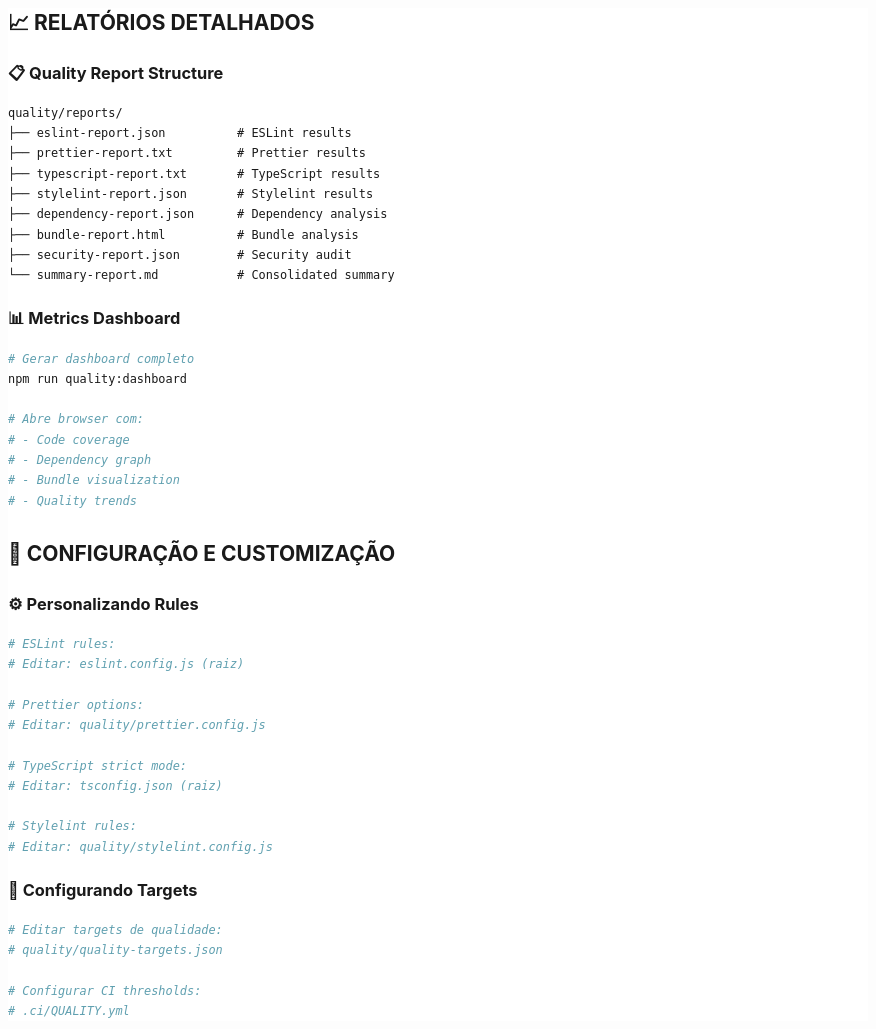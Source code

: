 ## 📈 RELATÓRIOS DETALHADOS

### 📋 **Quality Report Structure**
```
quality/reports/
├── eslint-report.json          # ESLint results
├── prettier-report.txt         # Prettier results
├── typescript-report.txt       # TypeScript results
├── stylelint-report.json       # Stylelint results
├── dependency-report.json      # Dependency analysis
├── bundle-report.html          # Bundle analysis
├── security-report.json        # Security audit
└── summary-report.md           # Consolidated summary
```

### 📊 **Metrics Dashboard**
```bash
# Gerar dashboard completo
npm run quality:dashboard

# Abre browser com:
# - Code coverage
# - Dependency graph
# - Bundle visualization
# - Quality trends
```

## 🔧 CONFIGURAÇÃO E CUSTOMIZAÇÃO

### ⚙️ **Personalizando Rules**

```bash
# ESLint rules:
# Editar: eslint.config.js (raiz)

# Prettier options:
# Editar: quality/prettier.config.js

# TypeScript strict mode:
# Editar: tsconfig.json (raiz)

# Stylelint rules:
# Editar: quality/stylelint.config.js
```

### 🎯 **Configurando Targets**
```bash
# Editar targets de qualidade:
# quality/quality-targets.json

# Configurar CI thresholds:
# .ci/QUALITY.yml
```
